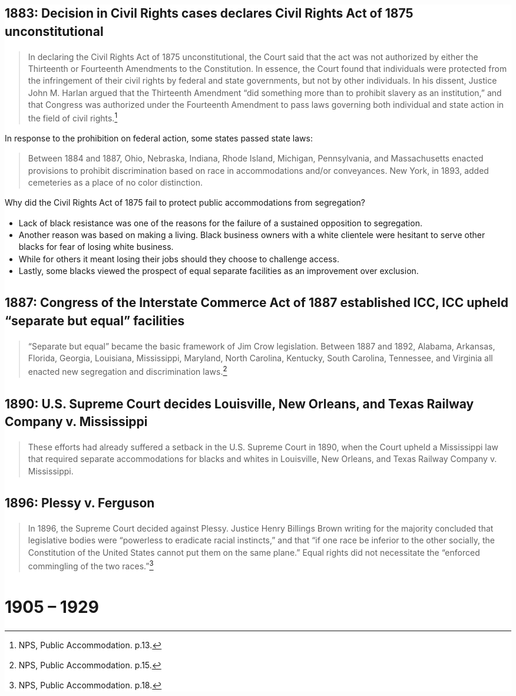 ## 1883: Decision in Civil Rights cases declares Civil Rights Act of 1875 unconstitutional

> In declaring the Civil Rights Act of 1875 unconstitutional, the Court said that the act was not authorized by either the Thirteenth or Fourteenth Amendments to the Constitution. In essence, the Court found that individuals were protected from the infringement of their civil rights by federal and state governments, but not by other individuals. In his dissent, Justice John M. Harlan argued that the Thirteenth Amendment “did something more than to prohibit slavery as an institution,” and that Congress was authorized under the Fourteenth Amendment to pass laws governing both individual and state action in the field of civil rights.[^6]

In response to the prohibition on federal action, some states passed state laws:

> Between 1884 and 1887, Ohio, Nebraska, Indiana, Rhode Island, Michigan, Pennsylvania, and Massachusetts enacted provisions to prohibit discrimination based on race in accommodations and/or conveyances. New York, in 1893, added cemeteries as a place of no color distinction.

Why did the Civil Rights Act of 1875 fail to protect public accommodations from segregation?

- Lack of black resistance was one of the reasons for the failure of a sustained opposition to segregation.
- Another reason was based on making a living. Black business owners with a white clientele were hesitant to serve other blacks for fear of losing white business.
- While for others it meant losing their jobs should they choose to challenge access.
- Lastly, some blacks viewed the prospect of equal separate facilities as an improvement over exclusion.

## 1887: Congress of the Interstate Commerce Act of 1887 established ICC, ICC upheld “separate but equal” facilities  

> “Separate but equal” became the basic framework of Jim Crow legislation. Between 1887 and 1892, Alabama, Arkansas, Florida, Georgia, Louisiana, Mississippi, Maryland, North Carolina, Kentucky, South Carolina, Tennessee, and Virginia all enacted new segregation and discrimination laws.[^7]

## 1890: U.S. Supreme Court decides Louisville, New Orleans, and Texas Railway Company v. Mississippi

> These efforts had already suffered a setback in the U.S. Supreme Court in 1890, when the Court upheld a Mississippi law that required separate accommodations for blacks and whites in Louisville, New Orleans, and Texas Railway Company v. Mississippi.

## 1896: Plessy v. Ferguson

> In 1896, the Supreme Court decided against Plessy. Justice Henry Billings Brown writing for the majority concluded that legislative bodies were “powerless to eradicate racial instincts,” and that “if one race be inferior to the other socially, the Constitution of the United States cannot put them on the same plane.” Equal rights did not necessitate the “enforced commingling of the two races.”[^8]

# 1905 – 1929


[^1]:	NPS, Public Accommodation. p.8.
[^2]:	NPS, Public Accommodation. p.8.
[^3]:	NPS, Public Accommodation. p.9.
[^4]:	NPS, Public Accommodation. p.12.
[^5]:	NPS, Public Accommodation. p.13.
[^6]:	NPS, Public Accommodation. p.13.
[^7]:	NPS, Public Accommodation. p.15.
[^8]:	NPS, Public Accommodation. p.18.
[^9]:	NPS, Public Accommodation. p.22.
[^10]:	nightingale\_transnational\_2006, p. 671
[^11]:	NPS, Public Accommodation. p.23.
[^12]:	NPS, Public Accommodation. p.25.
[^13]:	NPS, Public Accommodation. p.26.
[^14]:	NPS, Public Accommodation. p.28.
[^15]:	NPS, Public Accommodation. p.34.
[^16]:	NPS, Public Accommodation. p. 40.
[^17]:	NPS, Public Accommodation. p. 42.
[^18]:	NPS, Public Accommodation. p. 44.
[^19]:	NPS, Public Accommodation. p. 46.
[^20]:	NPS, Public Accommodation. p. 50.
[^21]:	NPS, Public Accommodation. p. 57.
[^22]:	NPS, Public Accommodation. p. 64.
[^23]:	NPS, Public Accommodation. p. 82.